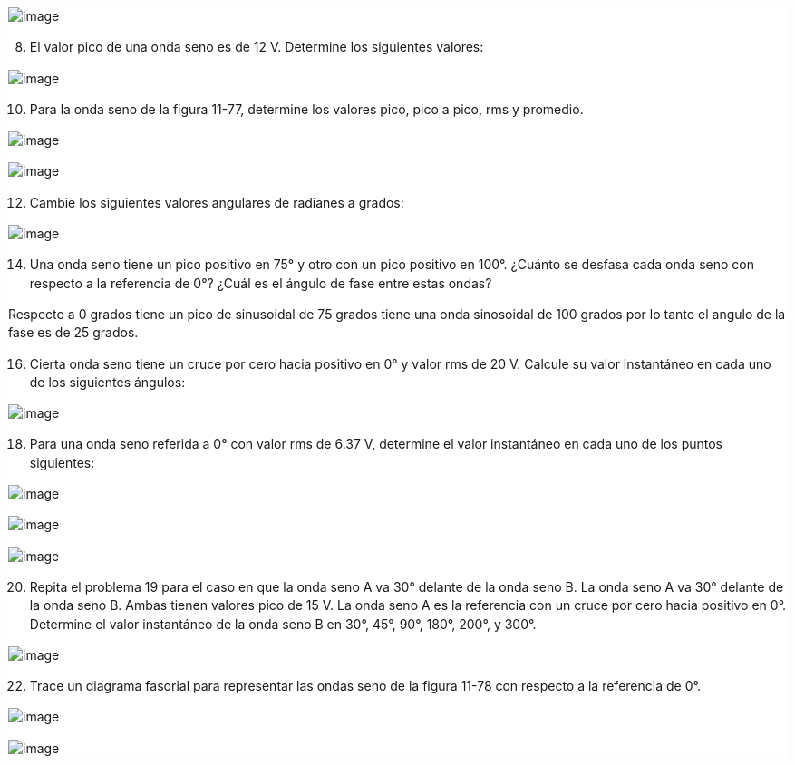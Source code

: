 ![image](https://user-images.githubusercontent.com/84783341/179029703-24e94a42-e23d-4422-915b-a8c58e8cd8f7.png)

8. El valor pico de una onda seno es de 12 V. Determine los siguientes valores:


![image](https://user-images.githubusercontent.com/84783341/179029814-51d9b24b-b856-436b-a81d-285998b0c2fc.png)

10. Para la onda seno de la figura 11-77, determine los valores pico, pico a pico, rms y promedio.

![image](https://user-images.githubusercontent.com/84783341/179030087-02f6f6c6-a509-4564-a9ab-2b1b875a1722.png)

![image](https://user-images.githubusercontent.com/84783341/179050958-83b82c7f-5336-491a-99d2-fb9f350ca019.png)


12. Cambie los siguientes valores angulares de radianes a grados:

![image](https://user-images.githubusercontent.com/84783341/179030355-a51c5248-8fe5-49dd-8e48-4802fdf32c83.png)


14. Una onda seno tiene un pico positivo en 75° y otro con un pico positivo en 100°. ¿Cuánto se desfasa cada onda seno con respecto a la referencia de 0°? ¿Cuál es el ángulo de fase entre estas ondas?

Respecto a 0  grados tiene un pico de sinusoidal de 75 grados tiene una onda sinosoidal de 100 grados por lo tanto el angulo de la fase es de 25 grados. 

16. Cierta onda seno tiene un cruce por cero hacia positivo en 0° y valor rms de 20 V. Calcule su valor instantáneo en cada uno de los siguientes ángulos:


![image](https://user-images.githubusercontent.com/84783341/179030574-f291fa04-d01b-41d2-9343-769e801ceb10.png)


18. Para una onda seno referida a 0° con valor rms de 6.37 V, determine el valor instantáneo en cada uno de los puntos siguientes:

![image](https://user-images.githubusercontent.com/84783341/179026541-05f7aea1-e422-4476-bc5a-9145e59f3d18.png)

![image](https://user-images.githubusercontent.com/84783341/179026561-0a15dbc4-dd39-4bc4-8494-b081ab2b343a.png)

![image](https://user-images.githubusercontent.com/84783341/179026602-ed716c44-c8c9-4d0c-8812-bb7cd91768db.png)

20. Repita el problema 19 para el caso en que la onda seno A va 30° delante de la onda seno B.
La onda seno A va 30° delante de la onda seno B. Ambas tienen valores pico de 15 V. La onda seno A es la referencia con un cruce por cero hacia positivo en 0°. Determine el valor instantáneo de la onda seno B en 30°, 45°, 90°, 180°, 200°, y 300°.

![image](https://user-images.githubusercontent.com/84783341/179026642-c6afdaa0-c91a-476f-b09a-ef3340eee619.png)

22. Trace un diagrama fasorial para representar las ondas seno de la figura 11-78 con respecto a la referencia de 0°.


![image](https://user-images.githubusercontent.com/84783341/179026681-5ec89d1c-b305-4c5f-9bc2-e9a2496dac80.png)

![image](https://user-images.githubusercontent.com/84783341/179026695-2f1efc65-4d2a-49fb-9b93-6c3499b7fc2d.png)
